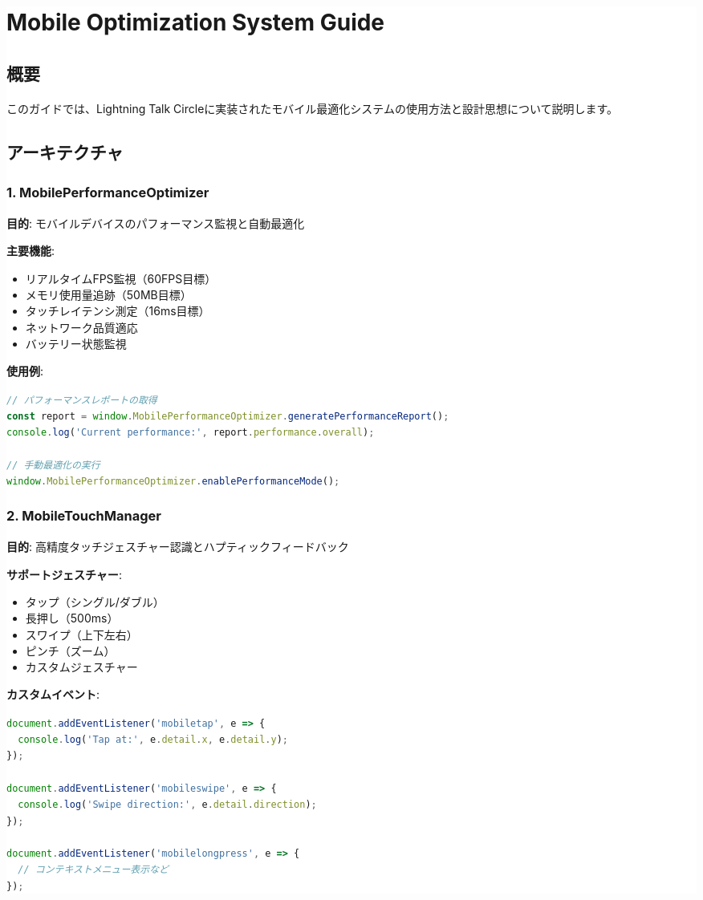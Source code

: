 # Mobile Optimization System Guide

## 概要

このガイドでは、Lightning Talk
Circleに実装されたモバイル最適化システムの使用方法と設計思想について説明します。

## アーキテクチャ

### 1. MobilePerformanceOptimizer

**目的**: モバイルデバイスのパフォーマンス監視と自動最適化

**主要機能**:

- リアルタイムFPS監視（60FPS目標）
- メモリ使用量追跡（50MB目標）
- タッチレイテンシ測定（16ms目標）
- ネットワーク品質適応
- バッテリー状態監視

**使用例**:

```javascript
// パフォーマンスレポートの取得
const report = window.MobilePerformanceOptimizer.generatePerformanceReport();
console.log('Current performance:', report.performance.overall);

// 手動最適化の実行
window.MobilePerformanceOptimizer.enablePerformanceMode();
```

### 2. MobileTouchManager

**目的**: 高精度タッチジェスチャー認識とハプティックフィードバック

**サポートジェスチャー**:

- タップ（シングル/ダブル）
- 長押し（500ms）
- スワイプ（上下左右）
- ピンチ（ズーム）
- カスタムジェスチャー

**カスタムイベント**:

```javascript
document.addEventListener('mobiletap', e => {
  console.log('Tap at:', e.detail.x, e.detail.y);
});

document.addEventListener('mobileswipe', e => {
  console.log('Swipe direction:', e.detail.direction);
});

document.addEventListener('mobilelongpress', e => {
  // コンテキストメニュー表示など
});
```
